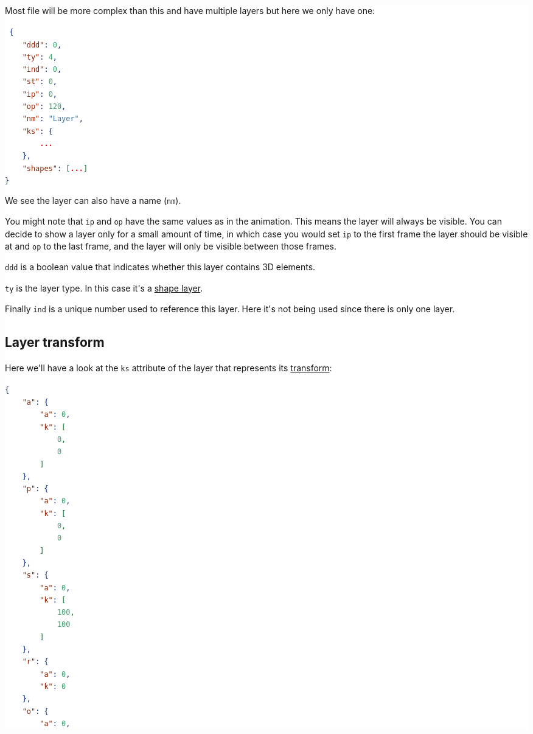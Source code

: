 Most file will be more complex than this and have multiple layers but here we only have one:

```json
 {
    "ddd": 0,
    "ty": 4,
    "ind": 0,
    "st": 0,
    "ip": 0,
    "op": 120,
    "nm": "Layer",
    "ks": {
        ...
    },
    "shapes": [...]
}
```

We see the layer can also have a name (`nm`).

You might note that `ip` and `op` have the same values as in the animation.
This means the layer will always be visible.
You can decide to show a layer only for a small amount of time, in which case
you would set `ip` to the first frame the layer should be visible at and
`op` to the last frame, and the layer will only be visible between those frames.

`ddd` is a boolean value that indicates whether this layer contains 3D elements.

`ty` is the layer type. In this case it's a [shape layer](../layers.md#shape-layer).

Finally `ind` is a unique number used to reference this layer.
Here it's not being used since there is only one layer.


## Layer transform

Here we'll have a look at the `ks` attribute of the layer that represents its [transform](../concepts.md#transform):

```json
{
    "a": {
        "a": 0,
        "k": [
            0,
            0
        ]
    },
    "p": {
        "a": 0,
        "k": [
            0,
            0
        ]
    },
    "s": {
        "a": 0,
        "k": [
            100,
            100
        ]
    },
    "r": {
        "a": 0,
        "k": 0
    },
    "o": {
        "a": 0,
```